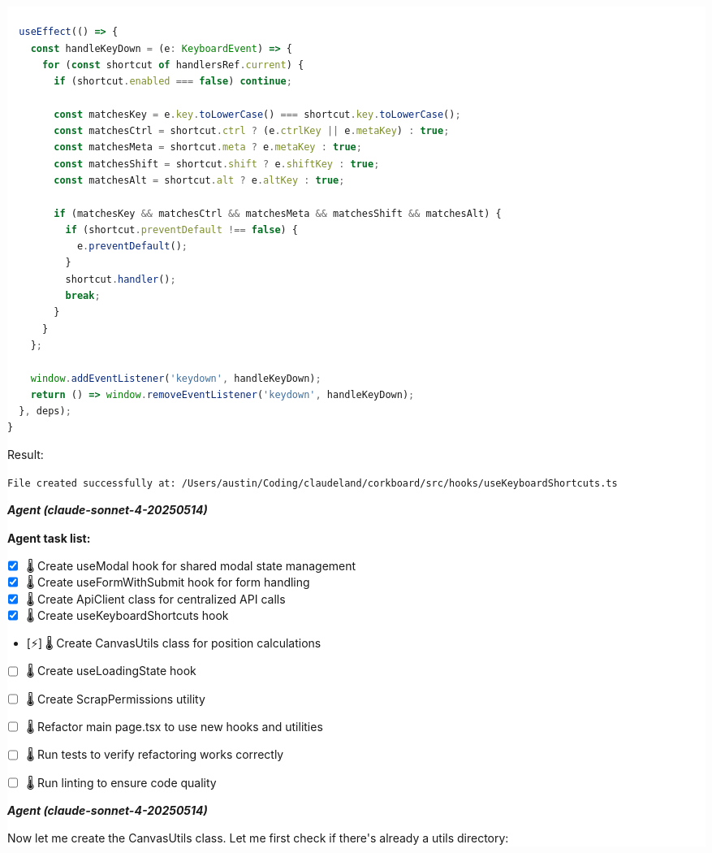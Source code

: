 ```typescript

  useEffect(() => {
    const handleKeyDown = (e: KeyboardEvent) => {
      for (const shortcut of handlersRef.current) {
        if (shortcut.enabled === false) continue;

        const matchesKey = e.key.toLowerCase() === shortcut.key.toLowerCase();
        const matchesCtrl = shortcut.ctrl ? (e.ctrlKey || e.metaKey) : true;
        const matchesMeta = shortcut.meta ? e.metaKey : true;
        const matchesShift = shortcut.shift ? e.shiftKey : true;
        const matchesAlt = shortcut.alt ? e.altKey : true;

        if (matchesKey && matchesCtrl && matchesMeta && matchesShift && matchesAlt) {
          if (shortcut.preventDefault !== false) {
            e.preventDefault();
          }
          shortcut.handler();
          break;
        }
      }
    };

    window.addEventListener('keydown', handleKeyDown);
    return () => window.removeEventListener('keydown', handleKeyDown);
  }, deps);
}
```

Result:

```
File created successfully at: /Users/austin/Coding/claudeland/corkboard/src/hooks/useKeyboardShortcuts.ts
```

_**Agent (claude-sonnet-4-20250514)**_

**Agent task list:**
- [X] 🌡️ Create useModal hook for shared modal state management
- [X] 🌡️ Create useFormWithSubmit hook for form handling
- [X] 🌡️ Create ApiClient class for centralized API calls
- [X] 🌡️ Create useKeyboardShortcuts hook
- [⚡] 🌡️ Create CanvasUtils class for position calculations
- [ ] 🌡️ Create useLoadingState hook
- [ ] 🌡️ Create ScrapPermissions utility
- [ ] 🌡️ Refactor main page.tsx to use new hooks and utilities
- [ ] 🌡️ Run tests to verify refactoring works correctly
- [ ] 🌡️ Run linting to ensure code quality


_**Agent (claude-sonnet-4-20250514)**_

Now let me create the CanvasUtils class. Let me first check if there's already a utils directory:
